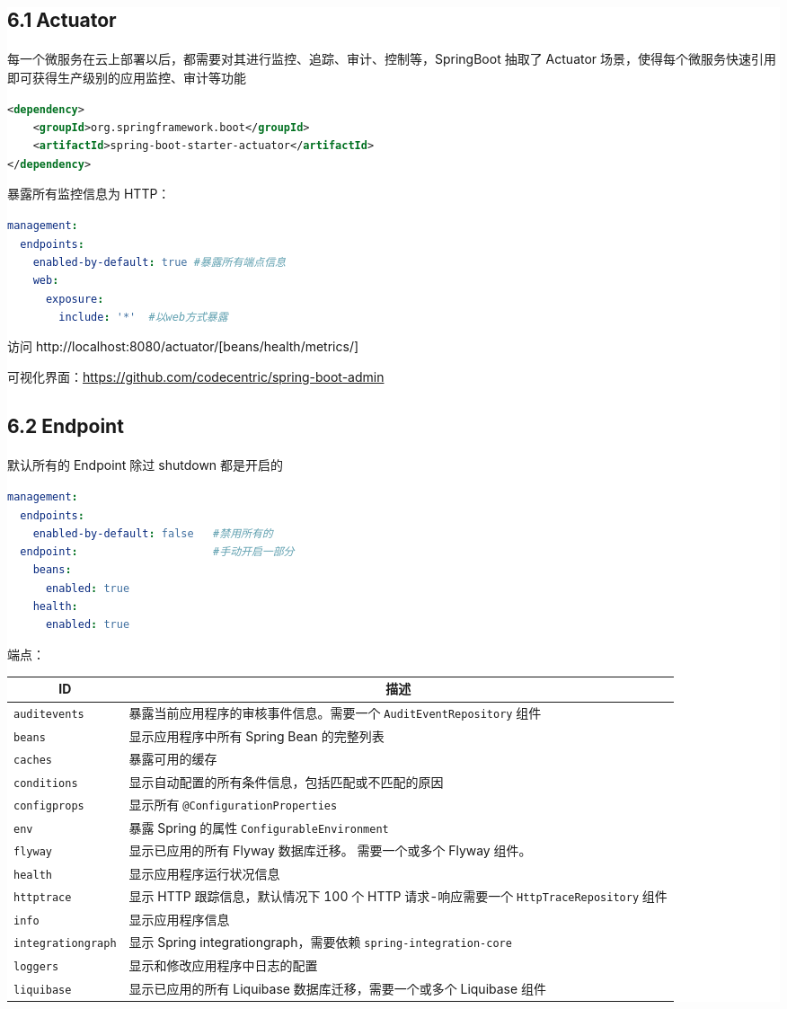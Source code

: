 ## 6.1 Actuator

每一个微服务在云上部署以后，都需要对其进行监控、追踪、审计、控制等，SpringBoot 抽取了 Actuator 场景，使得每个微服务快速引用即可获得生产级别的应用监控、审计等功能

```xml
<dependency>
    <groupId>org.springframework.boot</groupId>
    <artifactId>spring-boot-starter-actuator</artifactId>
</dependency>
```

暴露所有监控信息为 HTTP：

```yaml
management:
  endpoints:
    enabled-by-default: true #暴露所有端点信息
    web:
      exposure:
        include: '*'  #以web方式暴露
```

访问 http://localhost:8080/actuator/[beans/health/metrics/]

可视化界面：https://github.com/codecentric/spring-boot-admin

## 6.2 Endpoint

默认所有的 Endpoint 除过 shutdown 都是开启的

```yaml
management:
  endpoints:
    enabled-by-default: false	#禁用所有的
  endpoint:						#手动开启一部分
    beans:
      enabled: true
    health:
      enabled: true
```

端点：

| ID                 | 描述                                                         |
| ------------------ | ------------------------------------------------------------ |
| `auditevents`      | 暴露当前应用程序的审核事件信息。需要一个 `AuditEventRepository` 组件 |
| `beans`            | 显示应用程序中所有 Spring Bean 的完整列表                    |
| `caches`           | 暴露可用的缓存                                               |
| `conditions`       | 显示自动配置的所有条件信息，包括匹配或不匹配的原因           |
| `configprops`      | 显示所有 `@ConfigurationProperties`                          |
| `env`              | 暴露 Spring 的属性 `ConfigurableEnvironment`                 |
| `flyway`           | 显示已应用的所有 Flyway 数据库迁移。 需要一个或多个 Flyway 组件。 |
| `health`           | 显示应用程序运行状况信息                                     |
| `httptrace`        | 显示 HTTP 跟踪信息，默认情况下 100 个 HTTP 请求-响应需要一个 `HttpTraceRepository` 组件 |
| `info`             | 显示应用程序信息                                             |
| `integrationgraph` | 显示 Spring integrationgraph，需要依赖 `spring-integration-core` |
| `loggers`          | 显示和修改应用程序中日志的配置                               |
| `liquibase`        | 显示已应用的所有 Liquibase 数据库迁移，需要一个或多个 Liquibase 组件 |